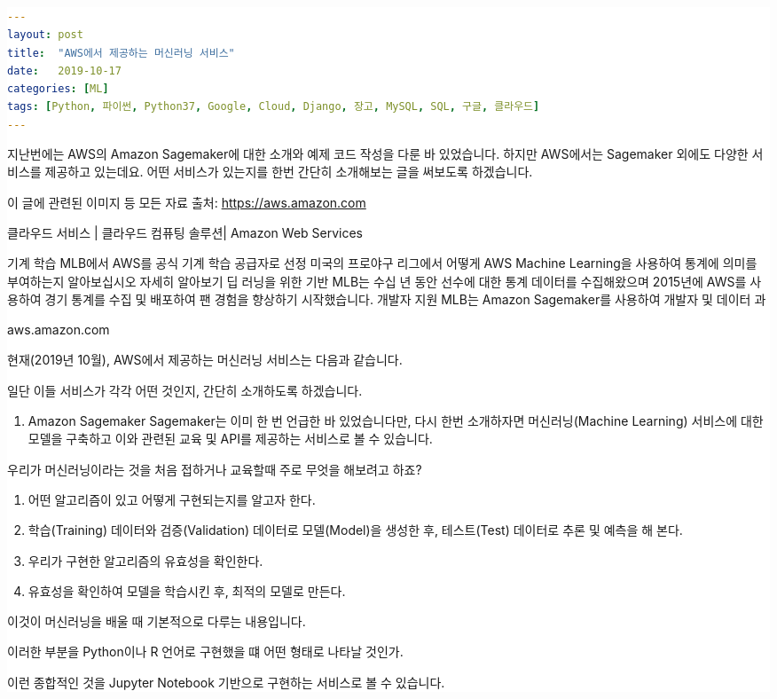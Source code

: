 ```yaml
---
layout: post
title:  "AWS에서 제공하는 머신러닝 서비스"
date:   2019-10-17
categories: [ML]
tags: [Python, 파이썬, Python37, Google, Cloud, Django, 장고, MySQL, SQL, 구글, 클라우드]
---
```


 
 
지난번에는 AWS의 Amazon Sagemaker에 대한 소개와 예제 코드 작성을 다룬 바 있었습니다. 하지만 AWS에서는 Sagemaker 외에도 다양한 서비스를 제공하고 있는데요. 어떤 서비스가 있는지를 한번 간단히 소개해보는 글을 써보도록 하겠습니다.

 

이 글에 관련된 이미지 등 모든 자료 출처: <https://aws.amazon.com>

 
클라우드 서비스 | 클라우드 컴퓨팅 솔루션| Amazon Web Services

기계 학습 MLB에서 AWS를 공식 기계 학습 공급자로 선정 미국의 프로야구 리그에서 어떻게 AWS Machine Learning을 사용하여 통계에 의미를 부여하는지 알아보십시오 자세히 알아보기  딥 러닝을 위한 기반 MLB는 수십 년 동안 선수에 대한 통계 데이터를 수집해왔으며 2015년에 AWS를 사용하여 경기 통계를 수집 및 배포하여 팬 경험을 향상하기 시작했습니다. 개발자 지원 MLB는 Amazon Sagemaker를 사용하여 개발자 및 데이터 과

aws.amazon.com
 

현재(2019년 10월), AWS에서 제공하는 머신러닝 서비스는 다음과 같습니다.

 


일단 이들 서비스가 각각 어떤 것인지, 간단히 소개하도록 하겠습니다.

 

1. Amazon Sagemaker
Sagemaker는 이미 한 번 언급한 바 있었습니다만, 다시 한번 소개하자면 머신러닝(Machine Learning) 서비스에 대한 모델을 구축하고 이와 관련된 교육 및 API를 제공하는 서비스로 볼 수 있습니다.

 


 

우리가 머신러닝이라는 것을 처음 접하거나 교육할때 주로 무엇을 해보려고 하죠?

 

1) 어떤 알고리즘이 있고 어떻게 구현되는지를 알고자 한다.

2) 학습(Training) 데이터와 검증(Validation) 데이터로 모델(Model)을 생성한 후, 테스트(Test) 데이터로 추론 및 예측을 해 본다.

3) 우리가 구현한 알고리즘의 유효성을 확인한다.

4) 유효성을 확인하여 모델을 학습시킨 후, 최적의 모델로 만든다.

 

이것이 머신러닝을 배울 때 기본적으로 다루는 내용입니다.

이러한 부분을 Python이나 R 언어로 구현했을 떄 어떤 형태로 나타날 것인가.

이런 종합적인 것을 Jupyter Notebook 기반으로 구현하는 서비스로 볼 수 있습니다.

 